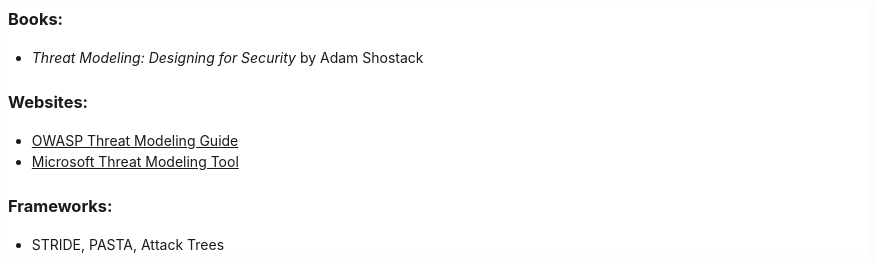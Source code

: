 ### **Books:**  
- *Threat Modeling: Designing for Security* by Adam Shostack

### **Websites:**  
- [OWASP Threat Modeling Guide](https://owasp.org/)  
- [Microsoft Threat Modeling Tool](https://www.microsoft.com/en-us/securityengineering/sdl/threatmodeling)

### **Frameworks:**  
- STRIDE, PASTA, Attack Trees
